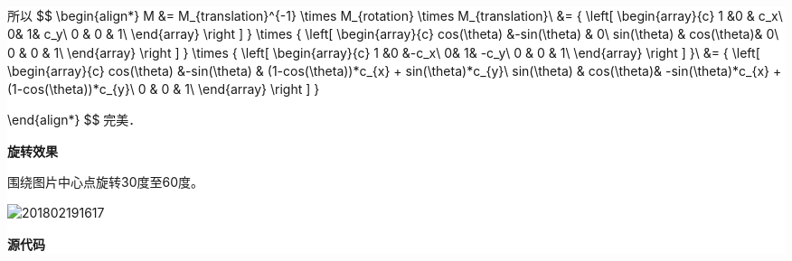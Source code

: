 
所以
$$
\begin{align*}
M &= M_{translation}^{-1} \times M_{rotation} \times M_{translation}\\
&= {
 \left[ \begin{array}{c}
1 &0 & c_x\\
0& 1&  c_y\\
0 & 0 & 1\\
\end{array} 
\right ]
} \times
{
\left[ \begin{array}{c}
cos(\theta) &-sin(\theta) & 0\\
sin(\theta) &  cos(\theta)& 0\\
0 & 0 & 1\\
\end{array} 
\right ]
} \times
{
 \left[ \begin{array}{c}
1 &0 &-c_x\\
0& 1&  -c_y\\
0 & 0 & 1\\
\end{array} 
\right ]
}\\
&= 
 {
\left[ \begin{array}{c}
cos(\theta) &-sin(\theta) & (1-cos(\theta))*c_{x} + sin(\theta)*c_{y}\\
sin(\theta) &  cos(\theta)& -sin(\theta)*c_{x} + (1-cos(\theta))*c_{y}\\
0 & 0 & 1\\
\end{array} 
\right ]
} 

\end{align*}
$$
完美．

 

**旋转效果**

围绕图片中心点旋转30度至60度。

![201802191617](./image/201802191617.png)                                                               



**源代码**
